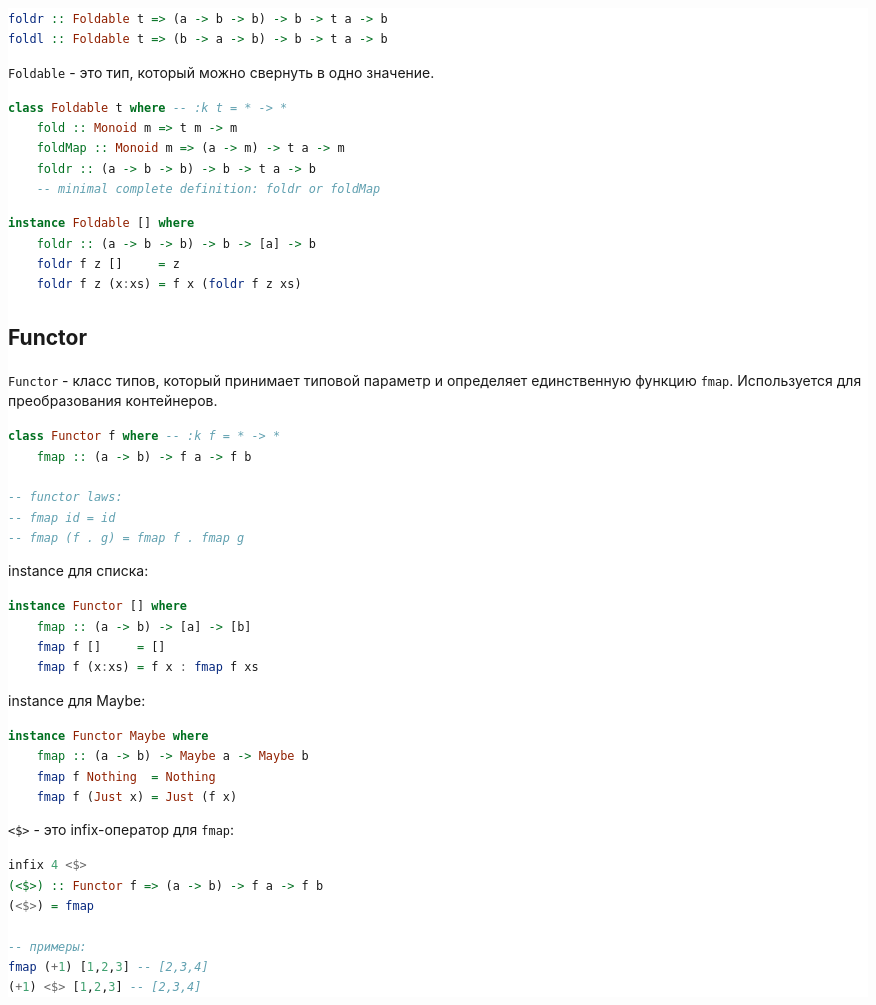 ```haskell
foldr :: Foldable t => (a -> b -> b) -> b -> t a -> b
foldl :: Foldable t => (b -> a -> b) -> b -> t a -> b
```

`Foldable` - это тип, который можно свернуть в одно значение.

```haskell
class Foldable t where -- :k t = * -> *
    fold :: Monoid m => t m -> m
    foldMap :: Monoid m => (a -> m) -> t a -> m
    foldr :: (a -> b -> b) -> b -> t a -> b
    -- minimal complete definition: foldr or foldMap
```


```haskell
instance Foldable [] where
    foldr :: (a -> b -> b) -> b -> [a] -> b
    foldr f z []     = z
    foldr f z (x:xs) = f x (foldr f z xs) 
```


## Functor

`Functor` - класс типов, который принимает типовой параметр и определяет единственную функцию `fmap`. Используется для преобразования контейнеров.

```haskell
class Functor f where -- :k f = * -> *
    fmap :: (a -> b) -> f a -> f b

-- functor laws:
-- fmap id = id
-- fmap (f . g) = fmap f . fmap g
```

instance для списка:
```haskell
instance Functor [] where
    fmap :: (a -> b) -> [a] -> [b]
    fmap f []     = []
    fmap f (x:xs) = f x : fmap f xs
``` 

instance для Maybe:
```haskell
instance Functor Maybe where
    fmap :: (a -> b) -> Maybe a -> Maybe b
    fmap f Nothing  = Nothing
    fmap f (Just x) = Just (f x)
```

`<$>` - это infix-оператор для `fmap`:
```haskell
infix 4 <$>
(<$>) :: Functor f => (a -> b) -> f a -> f b
(<$>) = fmap

-- примеры:
fmap (+1) [1,2,3] -- [2,3,4]
(+1) <$> [1,2,3] -- [2,3,4]
```
